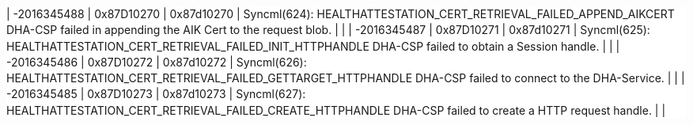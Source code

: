 | \-2016345488 | 0x87D10270 | 0x87d10270       | Syncml(624): HEALTHATTESTATION_CERT_RETRIEVAL_FAILED_APPEND_AIKCERT DHA-CSP failed in appending the AIK Cert to the request blob.                                                                                                                                                                                                                                                                                 |                                                                                                                                                                                                                                                                                                                                                                                                                                                                                                                                                                                                                                                                                                                                                                                                                                                                                                                                                                                                |
| \-2016345487 | 0x87D10271 | 0x87d10271       | Syncml(625): HEALTHATTESTATION_CERT_RETRIEVAL_FAILED_INIT_HTTPHANDLE DHA-CSP failed to obtain a Session handle.                                                                                                                                                                                                                                                                                                   |                                                                                                                                                                                                                                                                                                                                                                                                                                                                                                                                                                                                                                                                                                                                                                                                                                                                                                                                                                                                |
| \-2016345486 | 0x87D10272 | 0x87d10272       | Syncml(626): HEALTHATTESTATION_CERT_RETRIEVAL_FAILED_GETTARGET_HTTPHANDLE DHA-CSP failed to connect to the DHA-Service.                                                                                                                                                                                                                                                                                           |                                                                                                                                                                                                                                                                                                                                                                                                                                                                                                                                                                                                                                                                                                                                                                                                                                                                                                                                                                                                |
| \-2016345485 | 0x87D10273 | 0x87d10273       | Syncml(627): HEALTHATTESTATION_CERT_RETRIEVAL_FAILED_CREATE_HTTPHANDLE DHA-CSP failed to create a HTTP request handle.                                                                                                                                                                                                                                                                                            |                                                                                                                                                                                                                                                                                                                                                                                                                                                                                                                                                                                                                                                                                                                                                                                                                                                                                                                                                                                                |